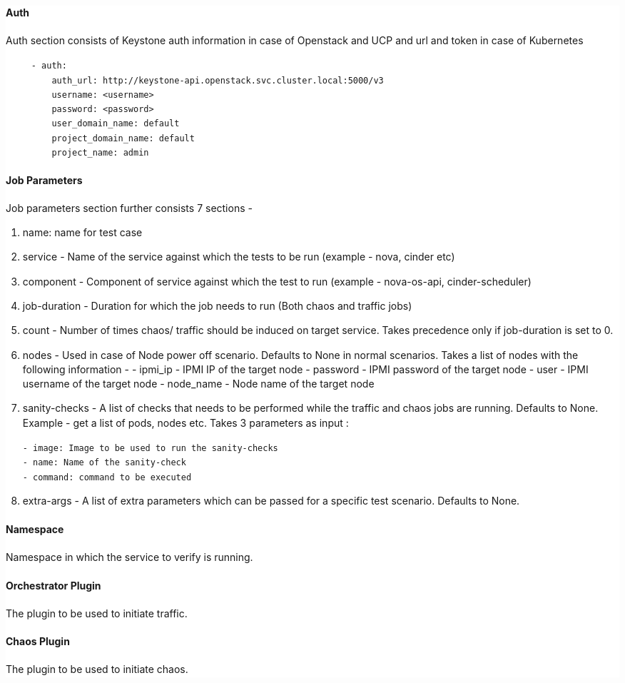  #### Auth
 Auth section consists of Keystone auth information in case of Openstack and
 UCP and url and token in case of Kubernetes

   ```
		- auth:
		    auth_url: http://keystone-api.openstack.svc.cluster.local:5000/v3
		    username: <username>
		    password: <password>
		    user_domain_name: default
		    project_domain_name: default
		    project_name: admin
   ```

 #### Job Parameters

 Job parameters section further consists 7 sections -

 1. name: name for test case

 2. service - Name of the service against which the tests to be run (example -
   nova, cinder etc)

 3. component - Component of service against which the test to run (example -
   nova-os-api, cinder-scheduler)

 4. job-duration - Duration for which the job needs to run (Both chaos and
   traffic jobs)

 5. count - Number of times chaos/ traffic should be induced on target service.
 Takes precedence only if job-duration is set to 0.

 6. nodes - Used in case of Node power off scenario. Defaults to None in normal
 scenarios. Takes a list of nodes with the following information -
        - ipmi_ip - IPMI IP of the target node
        - password - IPMI password of the target node
        - user - IPMI username of the target node
        - node_name - Node name of the target node

 7. sanity-checks - A list of checks that needs to be performed while the
 traffic and chaos jobs are running. Defaults to None. Example - get a list of
 pods, nodes etc. Takes 3 parameters as input :

        - image: Image to be used to run the sanity-checks
        - name: Name of the sanity-check
        - command: command to be executed

 8. extra-args - A list of extra parameters which can be passed for a specific
 test scenario. Defaults to None.

#### Namespace
Namespace in which the service to verify is running.

#### Orchestrator Plugin
The plugin to be used to initiate traffic.

#### Chaos Plugin
The plugin to be used to initiate chaos.
